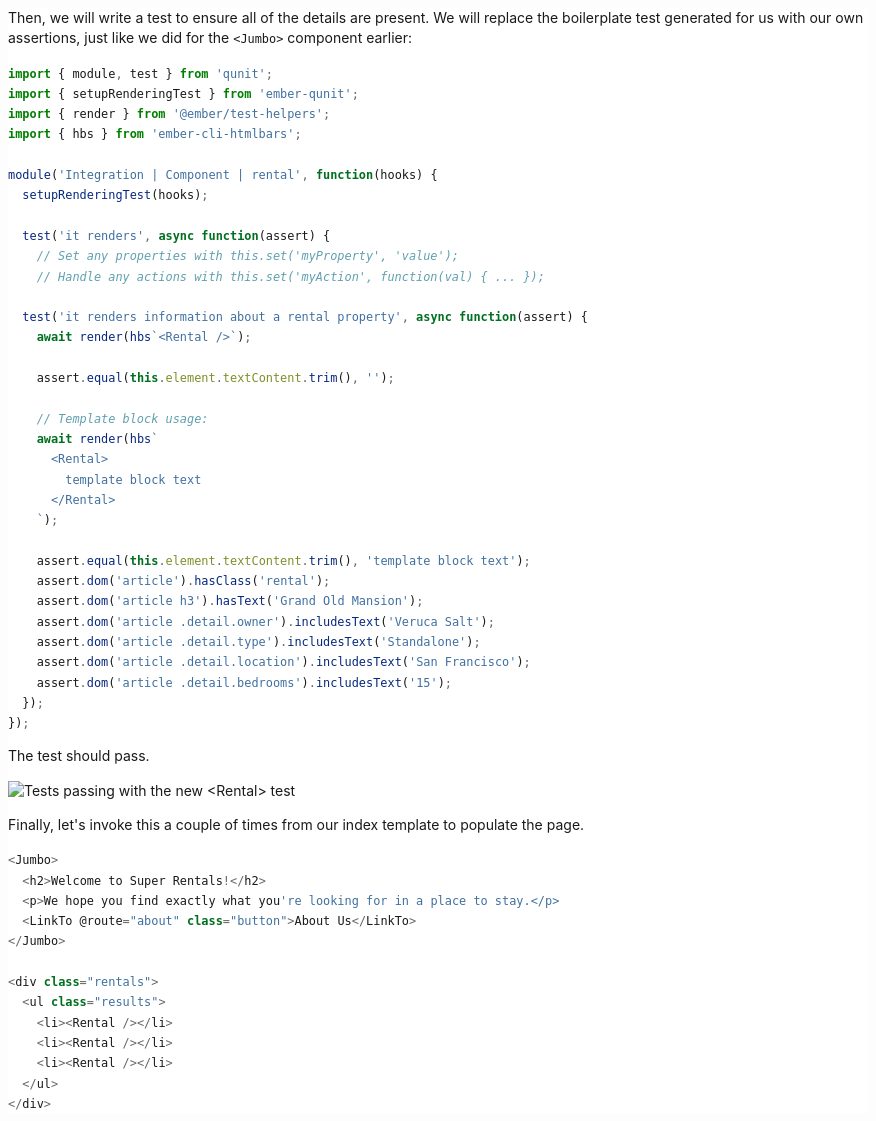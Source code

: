 Then, we will write a test to ensure all of the details are present. We will replace the boilerplate test generated for us with our own assertions, just like we did for the `<Jumbo>` component earlier:

```js { data-filename="tests/integration/components/rental-test.js" data-diff="-9,-10,-11,-12,+13,-16,-17,-18,-19,-20,-21,-22,-23,-24,-25,+26,+27,+28,+29,+30,+31" }
import { module, test } from 'qunit';
import { setupRenderingTest } from 'ember-qunit';
import { render } from '@ember/test-helpers';
import { hbs } from 'ember-cli-htmlbars';

module('Integration | Component | rental', function(hooks) {
  setupRenderingTest(hooks);

  test('it renders', async function(assert) {
    // Set any properties with this.set('myProperty', 'value');
    // Handle any actions with this.set('myAction', function(val) { ... });

  test('it renders information about a rental property', async function(assert) {
    await render(hbs`<Rental />`);

    assert.equal(this.element.textContent.trim(), '');

    // Template block usage:
    await render(hbs`
      <Rental>
        template block text
      </Rental>
    `);

    assert.equal(this.element.textContent.trim(), 'template block text');
    assert.dom('article').hasClass('rental');
    assert.dom('article h3').hasText('Grand Old Mansion');
    assert.dom('article .detail.owner').includesText('Veruca Salt');
    assert.dom('article .detail.type').includesText('Standalone');
    assert.dom('article .detail.location').includesText('San Francisco');
    assert.dom('article .detail.bedrooms').includesText('15');
  });
});
```

The test should pass.

<img src="/images/tutorial/part-1/more-about-components/pass@2x.png" alt="Tests passing with the new &lt;Rental&gt; test" width="1024" height="512">

Finally, let's invoke this a couple of times from our index template to populate the page.

```js { data-filename="app/templates/index.hbs" data-diff="+6,+7,+8,+9,+10,+11,+12,+13" }
<Jumbo>
  <h2>Welcome to Super Rentals!</h2>
  <p>We hope you find exactly what you're looking for in a place to stay.</p>
  <LinkTo @route="about" class="button">About Us</LinkTo>
</Jumbo>

<div class="rentals">
  <ul class="results">
    <li><Rental /></li>
    <li><Rental /></li>
    <li><Rental /></li>
  </ul>
</div>
```
